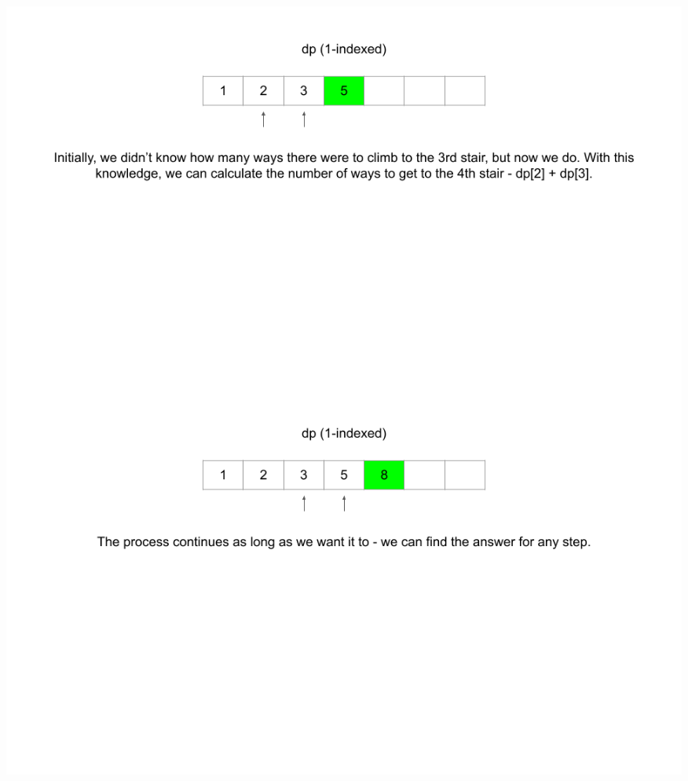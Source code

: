 ![img](Dynamic%20Programming.assets/fa2cd69e-b1b5-4b21-a908-f7395cdfeb31.png)
![img](Dynamic%20Programming.assets/669a64b7-62f6-4280-8dcb-8a03a5bd380c.png)